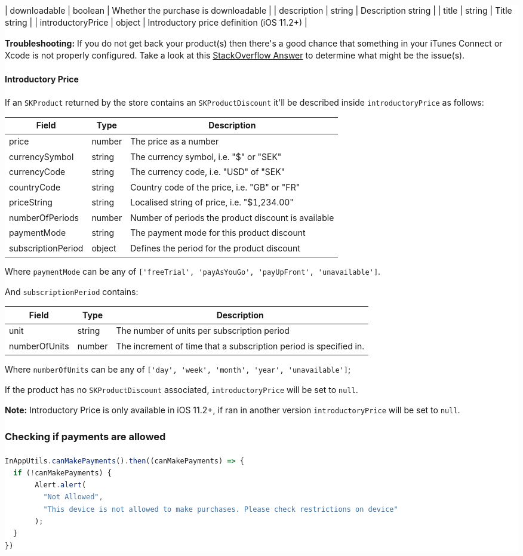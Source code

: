 | downloadable      | boolean | Whether the purchase is downloadable         |
| description       | string  | Description string                           |
| title             | string  | Title string                                 |
| introductoryPrice | object  | Introductory price definition (iOS 11.2+)    |

**Troubleshooting:** If you do not get back your product(s) then there's a good chance that something in your iTunes Connect or Xcode is not properly configured. Take a look at this [StackOverflow Answer](http://stackoverflow.com/a/11707704/293280) to determine what might be the issue(s).

#### Introductory Price

If an `SKProduct` returned by the store contains an `SKProductDiscount` it'll be described inside `introductoryPrice` as follows:

| Field              | Type   | Description                                         |
| ------------------ | ------ | --------------------------------------------------- |
| price              | number | The price as a number                               |
| currencySymbol     | string | The currency symbol, i.e. "\$" or "SEK"             |
| currencyCode       | string | The currency code, i.e. "USD" of "SEK"              |
| countryCode        | string | Country code of the price, i.e. "GB" or "FR"        |
| priceString        | string | Localised string of price, i.e. "\$1,234.00"        |
| numberOfPeriods    | number | Number of periods the product discount is available |
| paymentMode        | string | The payment mode for this product discount          |
| subscriptionPeriod | object | Defines the period for the product discount         |

Where `paymentMode` can be any of `['freeTrial', 'payAsYouGo', 'payUpFront', 'unavailable']`.

And `subscriptionPeriod` contains:

| Field         | Type   | Description                                                       |
| ------------- | ------ | ----------------------------------------------------------------- |
| unit          | string | The number of units per subscription period                       |
| numberOfUnits | number | The increment of time that a subscription period is specified in. |

Where `numberOfUnits` can be any of `['day', 'week', 'month', 'year', 'unavailable']`;

If the product has no `SKProductDiscount` associated, `introductoryPrice` will be set to `null`.

**Note:** Introductory Price is only available in iOS 11.2+, if ran in another version `introductoryPrice` will be set to `null`.

### Checking if payments are allowed

```javascript
InAppUtils.canMakePayments().then((canMakePayments) => {
  if (!canMakePayments) {
       Alert.alert(
         "Not Allowed",
         "This device is not allowed to make purchases. Please check restrictions on device"
       );
  }
})
```
